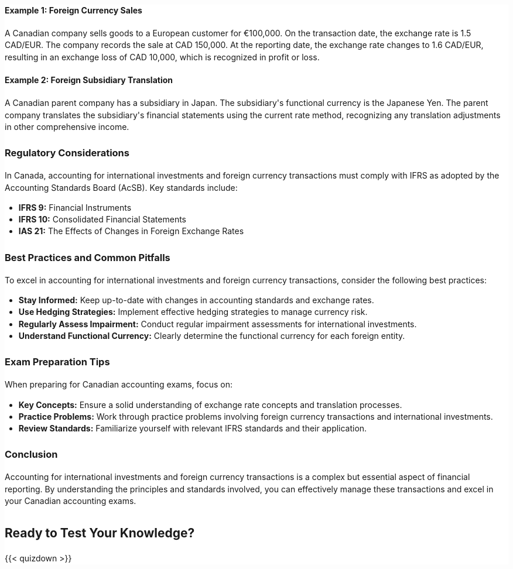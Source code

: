 #### Example 1: Foreign Currency Sales

A Canadian company sells goods to a European customer for €100,000. On the transaction date, the exchange rate is 1.5 CAD/EUR. The company records the sale at CAD 150,000. At the reporting date, the exchange rate changes to 1.6 CAD/EUR, resulting in an exchange loss of CAD 10,000, which is recognized in profit or loss.

#### Example 2: Foreign Subsidiary Translation

A Canadian parent company has a subsidiary in Japan. The subsidiary's functional currency is the Japanese Yen. The parent company translates the subsidiary's financial statements using the current rate method, recognizing any translation adjustments in other comprehensive income.

### Regulatory Considerations

In Canada, accounting for international investments and foreign currency transactions must comply with IFRS as adopted by the Accounting Standards Board (AcSB). Key standards include:

- **IFRS 9:** Financial Instruments
- **IFRS 10:** Consolidated Financial Statements
- **IAS 21:** The Effects of Changes in Foreign Exchange Rates

### Best Practices and Common Pitfalls

To excel in accounting for international investments and foreign currency transactions, consider the following best practices:

- **Stay Informed:** Keep up-to-date with changes in accounting standards and exchange rates.
- **Use Hedging Strategies:** Implement effective hedging strategies to manage currency risk.
- **Regularly Assess Impairment:** Conduct regular impairment assessments for international investments.
- **Understand Functional Currency:** Clearly determine the functional currency for each foreign entity.

### Exam Preparation Tips

When preparing for Canadian accounting exams, focus on:

- **Key Concepts:** Ensure a solid understanding of exchange rate concepts and translation processes.
- **Practice Problems:** Work through practice problems involving foreign currency transactions and international investments.
- **Review Standards:** Familiarize yourself with relevant IFRS standards and their application.

### Conclusion

Accounting for international investments and foreign currency transactions is a complex but essential aspect of financial reporting. By understanding the principles and standards involved, you can effectively manage these transactions and excel in your Canadian accounting exams.

## **Ready to Test Your Knowledge?**

{{< quizdown >}}
